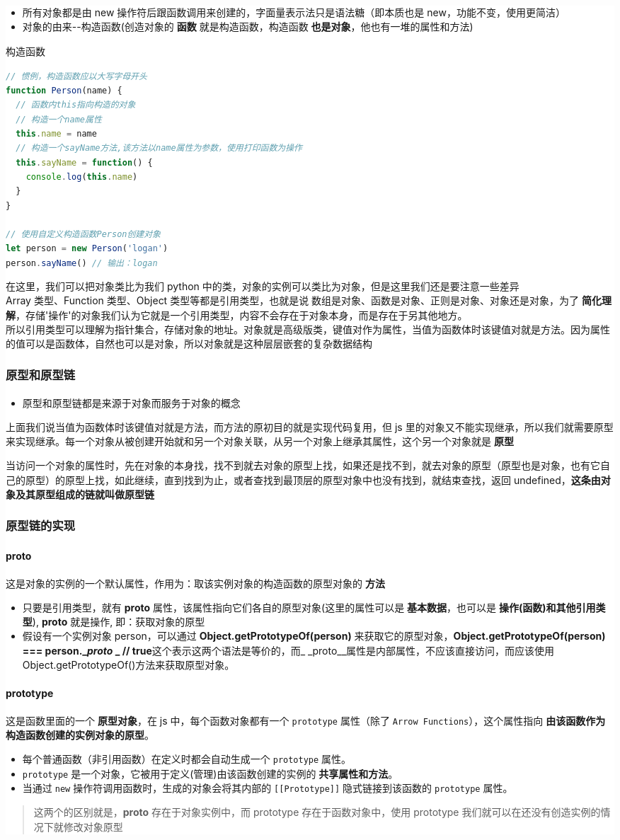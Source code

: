 - 所有对象都是由 new 操作符后跟函数调用来创建的，字面量表示法只是语法糖（即本质也是 new，功能不变，使用更简洁）
- 对象的由来--构造函数(创造对象的 **函数** 就是构造函数，构造函数 **也是对象**，他也有一堆的属性和方法)

  
构造函数

```javascript
// 惯例，构造函数应以大写字母开头
function Person(name) {
  // 函数内this指向构造的对象
  // 构造一个name属性
  this.name = name
  // 构造一个sayName方法,该方法以name属性为参数，使用打印函数为操作
  this.sayName = function() {
    console.log(this.name)
  }
}

// 使用自定义构造函数Person创建对象
let person = new Person('logan')
person.sayName() // 输出：logan
```

在这里，我们可以把对象类比为我们 python 中的类，对象的实例可以类比为对象，但是这里我们还是要注意一些差异          
Array 类型、Function 类型、Object 类型等都是引用类型，也就是说 数组是对象、函数是对象、正则是对象、对象还是对象，为了 **简化理解**，存储'操作'的对象我们认为它就是一个引用类型，内容不会存在于对象本身，而是存在于另其他地方。         
所以引用类型可以理解为指针集合，存储对象的地址。对象就是高级版类，键值对作为属性，当值为函数体时该键值对就是方法。因为属性的值可以是函数体，自然也可以是对象，所以对象就是这种层层嵌套的复杂数据结构
### 原型和原型链
- 原型和原型链都是来源于对象而服务于对象的概念     

上面我们说当值为函数体时该键值对就是方法，而方法的原初目的就是实现代码复用，但 js 里的对象又不能实现继承，所以我们就需要原型来实现继承。每一个对象从被创建开始就和另一个对象关联，从另一个对象上继承其属性，这个另一个对象就是 **原型**      

当访问一个对象的属性时，先在对象的本身找，找不到就去对象的原型上找，如果还是找不到，就去对象的原型（原型也是对象，也有它自己的原型）的原型上找，如此继续，直到找到为止，或者查找到最顶层的原型对象中也没有找到，就结束查找，返回 undefined，**这条由对象及其原型组成的链就叫做原型链**

### 原型链的实现
#### __proto__
这是对象的实例的一个默认属性，作用为：取该实例对象的构造函数的原型对象的 **方法**
- 只要是引用类型，就有 __proto__ 属性，该属性指向它们各自的原型对象(这里的属性可以是 **基本数据**，也可以是 **操作(函数)和其他引用类型**), __proto__ 就是操作, 即：获取对象的原型
- 假设有一个实例对象 person，可以通过 **Object.getPrototypeOf(person)** 来获取它的原型对象，**Object.getPrototypeOf(person) === person.__proto_ _ // true**这个表示这两个语法是等价的，而_ _proto__属性是内部属性，不应该直接访问，而应该使用 Object.getPrototypeOf()方法来获取原型对象。
#### prototype
这是函数里面的一个 **原型对象**，在 js 中，每个函数对象都有一个 `prototype` 属性（除了 `Arrow Functions`），这个属性指向 **由该函数作为构造函数创建的实例对象的原型**。        
- 每个普通函数（非引用函数）在定义时都会自动生成一个 `prototype` 属性。
- `prototype` 是一个对象，它被用于定义(管理)由该函数创建的实例的 **共享属性和方法**。
- 当通过 `new` 操作符调用函数时，生成的对象会将其内部的 `[[Prototype]]` 隐式链接到该函数的 `prototype` 属性。 

>这两个的区别就是，__proto__ 存在于对象实例中，而 prototype 存在于函数对象中，使用 prototype 我们就可以在还没有创造实例的情况下就修改对象原型

